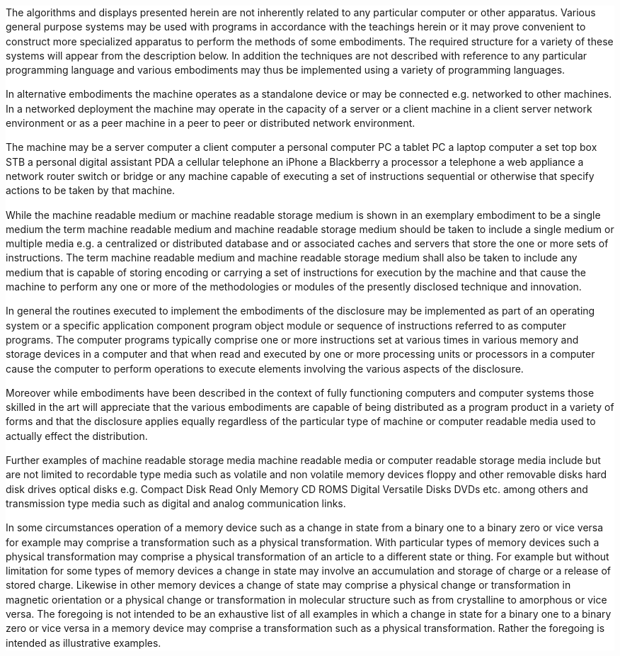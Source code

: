 The algorithms and displays presented herein are not inherently related to any particular computer or other apparatus. Various general purpose systems may be used with programs in accordance with the teachings herein or it may prove convenient to construct more specialized apparatus to perform the methods of some embodiments. The required structure for a variety of these systems will appear from the description below. In addition the techniques are not described with reference to any particular programming language and various embodiments may thus be implemented using a variety of programming languages.

In alternative embodiments the machine operates as a standalone device or may be connected e.g. networked to other machines. In a networked deployment the machine may operate in the capacity of a server or a client machine in a client server network environment or as a peer machine in a peer to peer or distributed network environment.

The machine may be a server computer a client computer a personal computer PC a tablet PC a laptop computer a set top box STB a personal digital assistant PDA a cellular telephone an iPhone a Blackberry a processor a telephone a web appliance a network router switch or bridge or any machine capable of executing a set of instructions sequential or otherwise that specify actions to be taken by that machine.

While the machine readable medium or machine readable storage medium is shown in an exemplary embodiment to be a single medium the term machine readable medium and machine readable storage medium should be taken to include a single medium or multiple media e.g. a centralized or distributed database and or associated caches and servers that store the one or more sets of instructions. The term machine readable medium and machine readable storage medium shall also be taken to include any medium that is capable of storing encoding or carrying a set of instructions for execution by the machine and that cause the machine to perform any one or more of the methodologies or modules of the presently disclosed technique and innovation.

In general the routines executed to implement the embodiments of the disclosure may be implemented as part of an operating system or a specific application component program object module or sequence of instructions referred to as computer programs. The computer programs typically comprise one or more instructions set at various times in various memory and storage devices in a computer and that when read and executed by one or more processing units or processors in a computer cause the computer to perform operations to execute elements involving the various aspects of the disclosure.

Moreover while embodiments have been described in the context of fully functioning computers and computer systems those skilled in the art will appreciate that the various embodiments are capable of being distributed as a program product in a variety of forms and that the disclosure applies equally regardless of the particular type of machine or computer readable media used to actually effect the distribution.

Further examples of machine readable storage media machine readable media or computer readable storage media include but are not limited to recordable type media such as volatile and non volatile memory devices floppy and other removable disks hard disk drives optical disks e.g. Compact Disk Read Only Memory CD ROMS Digital Versatile Disks DVDs etc. among others and transmission type media such as digital and analog communication links.

In some circumstances operation of a memory device such as a change in state from a binary one to a binary zero or vice versa for example may comprise a transformation such as a physical transformation. With particular types of memory devices such a physical transformation may comprise a physical transformation of an article to a different state or thing. For example but without limitation for some types of memory devices a change in state may involve an accumulation and storage of charge or a release of stored charge. Likewise in other memory devices a change of state may comprise a physical change or transformation in magnetic orientation or a physical change or transformation in molecular structure such as from crystalline to amorphous or vice versa. The foregoing is not intended to be an exhaustive list of all examples in which a change in state for a binary one to a binary zero or vice versa in a memory device may comprise a transformation such as a physical transformation. Rather the foregoing is intended as illustrative examples.
